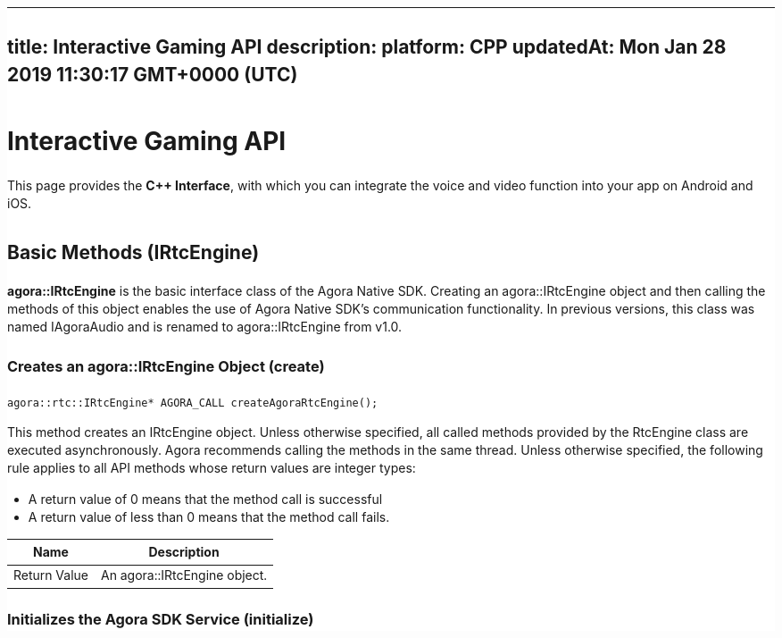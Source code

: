 
---
title: Interactive Gaming API
description: 
platform: CPP
updatedAt: Mon Jan 28 2019 11:30:17 GMT+0000 (UTC)
---
# Interactive Gaming API
This page provides the **C++ Interface**, with which you can integrate the voice and video function into your app on Android and iOS. 


## Basic Methods (IRtcEngine)

**agora::IRtcEngine** is the basic interface class of the Agora Native SDK. Creating an agora::IRtcEngine object and then calling the methods of this object enables the use of Agora Native SDK’s communication functionality. In previous versions, this class was named IAgoraAudio and is renamed to agora::IRtcEngine from v1.0.

### Creates an agora::IRtcEngine Object (create)

```
agora::rtc::IRtcEngine* AGORA_CALL createAgoraRtcEngine();
```

This method creates an IRtcEngine object. Unless otherwise specified, all called methods provided by the RtcEngine class are executed asynchronously. Agora recommends calling the methods in the same thread. Unless otherwise specified, the following rule applies to all API methods whose return values are integer types: 
- A return value of 0 means that the method call is successful
- A return value of less than 0 means that the method call fails.

<table>
<colgroup>
<col/>
<col/>
</colgroup>
<thead>
<tr><th>Name</th>
<th>Description</th>
</tr>
</thead>
<tbody>
<tr><td>Return Value</td>
<td>An agora::IRtcEngine object.</td>
</tr>
</tbody>
</table>


### Initializes the Agora SDK Service (initialize)
